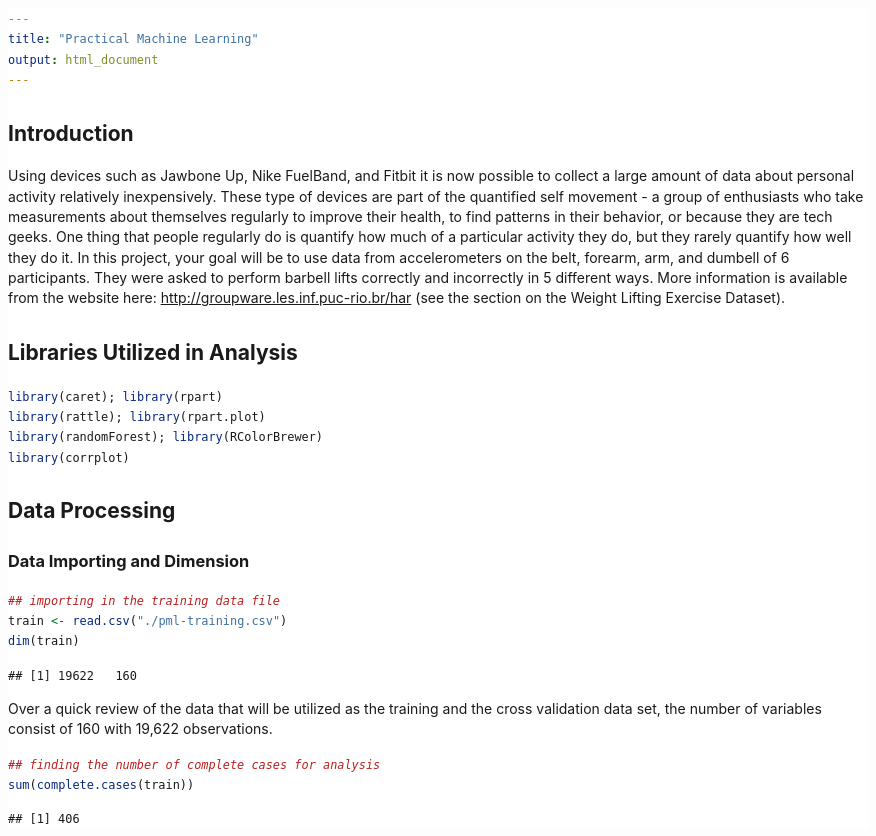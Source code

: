 ```yaml
---
title: "Practical Machine Learning"
output: html_document
---
```


## Introduction


Using devices such as Jawbone Up, Nike FuelBand, and Fitbit it is now possible to collect a large amount of data about personal activity relatively inexpensively. These type of devices are part of the quantified self movement - a group of enthusiasts who take measurements about themselves regularly to improve their health, to find patterns in their behavior, or because they are tech geeks. One thing that people regularly do is quantify how much of a particular activity they do, but they rarely quantify how well they do it. In this project, your goal will be to use data from accelerometers on the belt, forearm, arm, and dumbell of 6 participants. They were asked to perform barbell lifts correctly and incorrectly in 5 different ways. More information is available from the website here: http://groupware.les.inf.puc-rio.br/har (see the section on the Weight Lifting Exercise Dataset). 

## Libraries Utilized in Analysis


```r
library(caret); library(rpart)
library(rattle); library(rpart.plot)
library(randomForest); library(RColorBrewer)
library(corrplot)
```

## Data Processing
### Data Importing and Dimension

```r
## importing in the training data file
train <- read.csv("./pml-training.csv")
dim(train)
```

```
## [1] 19622   160
```

Over a quick review of the data that will be utilized as the training and the cross validation data set, the number of variables consist of 160 with 19,622 observations.


```r
## finding the number of complete cases for analysis
sum(complete.cases(train))
```

```
## [1] 406
```
